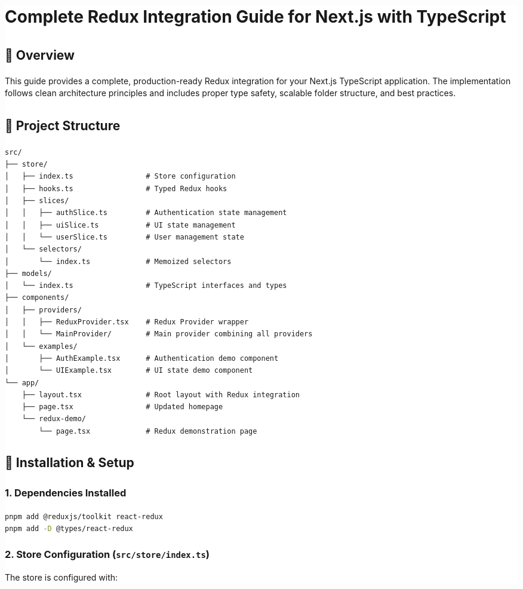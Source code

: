 # Complete Redux Integration Guide for Next.js with TypeScript

## 🚀 Overview

This guide provides a complete, production-ready Redux integration for your Next.js TypeScript application. The implementation follows clean architecture principles and includes proper type safety, scalable folder structure, and best practices.

## 📁 Project Structure

```
src/
├── store/
│   ├── index.ts                 # Store configuration
│   ├── hooks.ts                 # Typed Redux hooks
│   ├── slices/
│   │   ├── authSlice.ts         # Authentication state management
│   │   ├── uiSlice.ts           # UI state management
│   │   └── userSlice.ts         # User management state
│   └── selectors/
│       └── index.ts             # Memoized selectors
├── models/
│   └── index.ts                 # TypeScript interfaces and types
├── components/
│   ├── providers/
│   │   ├── ReduxProvider.tsx    # Redux Provider wrapper
│   │   └── MainProvider/        # Main provider combining all providers
│   └── examples/
│       ├── AuthExample.tsx      # Authentication demo component
│       └── UIExample.tsx        # UI state demo component
└── app/
    ├── layout.tsx               # Root layout with Redux integration
    ├── page.tsx                 # Updated homepage
    └── redux-demo/
        └── page.tsx             # Redux demonstration page
```

## 🔧 Installation & Setup

### 1. Dependencies Installed

```bash
pnpm add @reduxjs/toolkit react-redux
pnpm add -D @types/react-redux
```

### 2. Store Configuration (`src/store/index.ts`)

The store is configured with:

